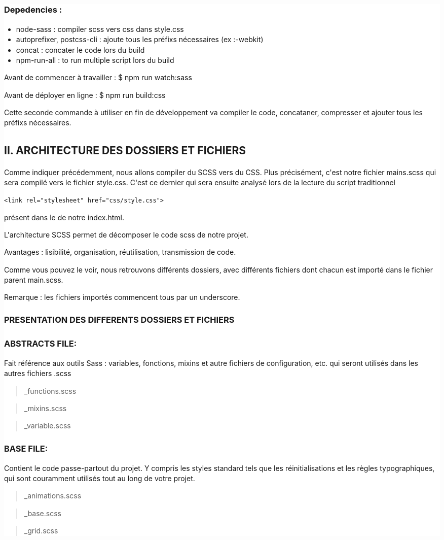 ### Depedencies : 

- node-sass : compiler scss vers css dans style.css
- autoprefixer, postcss-cli : ajoute tous les préfixs nécessaires (ex :-webkit)
- concat : concater le code lors du build
- npm-run-all : to run multiple script lors du build

Avant de commencer à travailler : $ npm run watch:sass

Avant de déployer en ligne : $ npm run build:css 

Cette seconde commande à utiliser en fin de développement va compiler le code, concataner, compresser et ajouter tous les préfixs nécessaires. 

## II. ARCHITECTURE DES DOSSIERS ET FICHIERS

Comme indiquer précédemment, nous allons compiler du SCSS vers du CSS. Plus précisément, c'est notre fichier mains.scss qui sera compilé vers le fichier style.css. C'est ce dernier qui sera ensuite analysé lors de la lecture du script traditionnel 

```
<link rel="stylesheet" href="css/style.css">
```

présent dans le <head> de notre index.html. 

L'architecture SCSS permet de décomposer le code scss de notre projet. 

Avantages : lisibilité, organisation, réutilisation, transmission de code. 

Comme vous pouvez le voir, nous retrouvons différents dossiers, avec différents fichiers dont chacun est importé dans le fichier parent main.scss.

Remarque : les fichiers importés commencent tous par un underscore. 

### PRESENTATION DES DIFFERENTS DOSSIERS ET FICHIERS

### ABSTRACTS FILE: 
Fait référence aux outils Sass : variables, fonctions, mixins et autre fichiers de configuration, etc. qui seront utilisés dans les autres fichiers .scss

>_functions.scss

>_mixins.scss

>_variable.scss


### BASE FILE: 
Contient le code passe-partout du projet. Y compris les styles standard tels que les réinitialisations et les règles typographiques, qui sont couramment utilisés tout au long de votre projet.

>_animations.scss

>_base.scss

>_grid.scss
